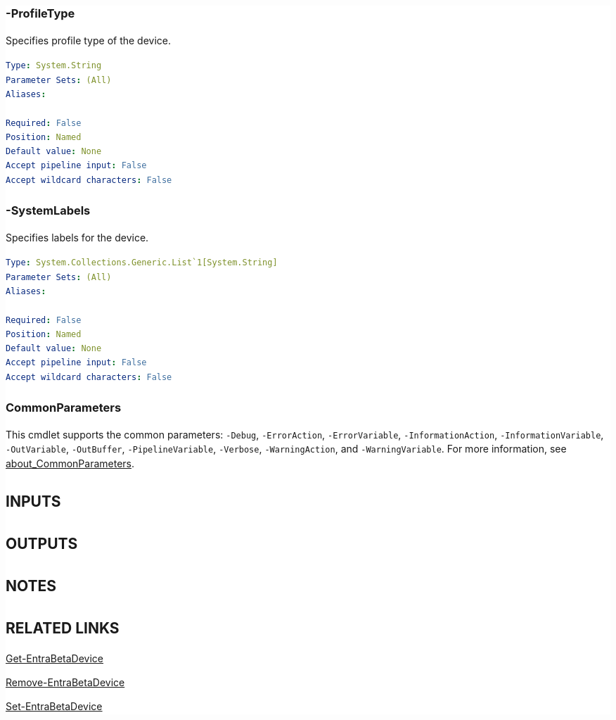 ### -ProfileType

Specifies profile type of the device.

```yaml
Type: System.String
Parameter Sets: (All)
Aliases:

Required: False
Position: Named
Default value: None
Accept pipeline input: False
Accept wildcard characters: False
```

### -SystemLabels

Specifies labels for the device.

```yaml
Type: System.Collections.Generic.List`1[System.String]
Parameter Sets: (All)
Aliases:

Required: False
Position: Named
Default value: None
Accept pipeline input: False
Accept wildcard characters: False
```

### CommonParameters

This cmdlet supports the common parameters: `-Debug`, `-ErrorAction`, `-ErrorVariable`, `-InformationAction`, `-InformationVariable`, `-OutVariable`, `-OutBuffer`, `-PipelineVariable`, `-Verbose`, `-WarningAction`, and `-WarningVariable`. For more information, see [about_CommonParameters](https://go.microsoft.com/fwlink/?LinkID=113216).

## INPUTS

## OUTPUTS

## NOTES

## RELATED LINKS

[Get-EntraBetaDevice](Get-EntraBetaDevice.md)

[Remove-EntraBetaDevice](Remove-EntraBetaDevice.md)

[Set-EntraBetaDevice](Set-EntraBetaDevice.md)
